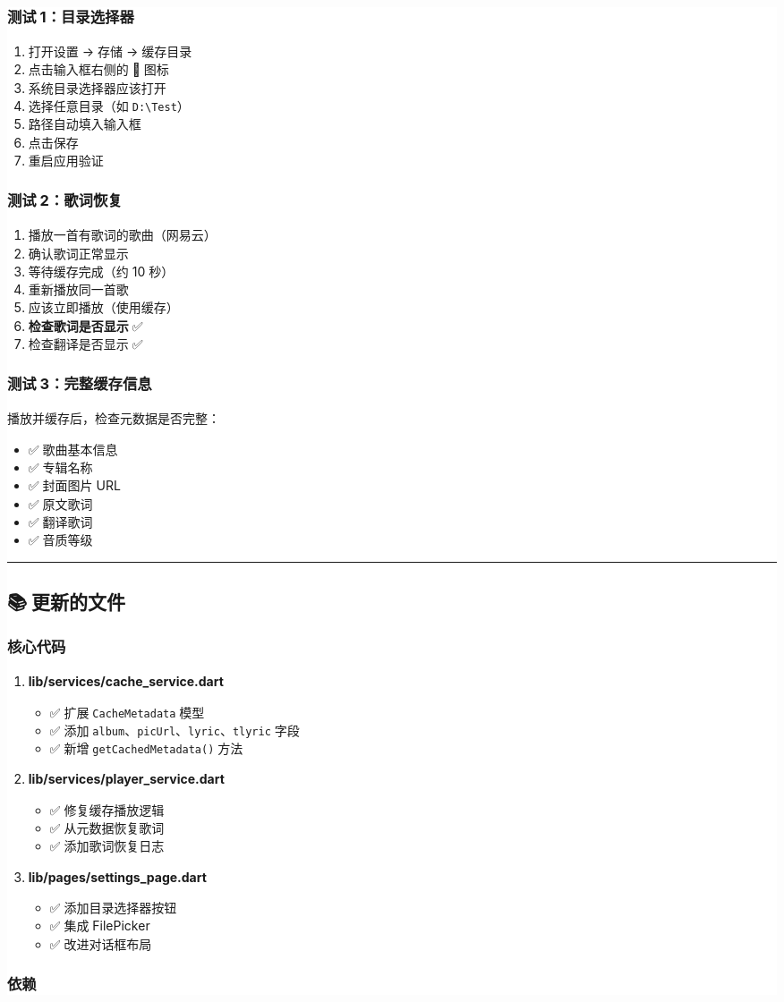 ### 测试 1：目录选择器

1. 打开设置 → 存储 → 缓存目录
2. 点击输入框右侧的 📂 图标
3. 系统目录选择器应该打开
4. 选择任意目录（如 `D:\Test`）
5. 路径自动填入输入框
6. 点击保存
7. 重启应用验证

### 测试 2：歌词恢复

1. 播放一首有歌词的歌曲（网易云）
2. 确认歌词正常显示
3. 等待缓存完成（约 10 秒）
4. 重新播放同一首歌
5. 应该立即播放（使用缓存）
6. **检查歌词是否显示** ✅
7. 检查翻译是否显示 ✅

### 测试 3：完整缓存信息

播放并缓存后，检查元数据是否完整：
- ✅ 歌曲基本信息
- ✅ 专辑名称
- ✅ 封面图片 URL
- ✅ 原文歌词
- ✅ 翻译歌词
- ✅ 音质等级

---

## 📚 更新的文件

### 核心代码

1. **lib/services/cache_service.dart**
   - ✅ 扩展 `CacheMetadata` 模型
   - ✅ 添加 `album`、`picUrl`、`lyric`、`tlyric` 字段
   - ✅ 新增 `getCachedMetadata()` 方法

2. **lib/services/player_service.dart**
   - ✅ 修复缓存播放逻辑
   - ✅ 从元数据恢复歌词
   - ✅ 添加歌词恢复日志

3. **lib/pages/settings_page.dart**
   - ✅ 添加目录选择器按钮
   - ✅ 集成 FilePicker
   - ✅ 改进对话框布局

### 依赖
